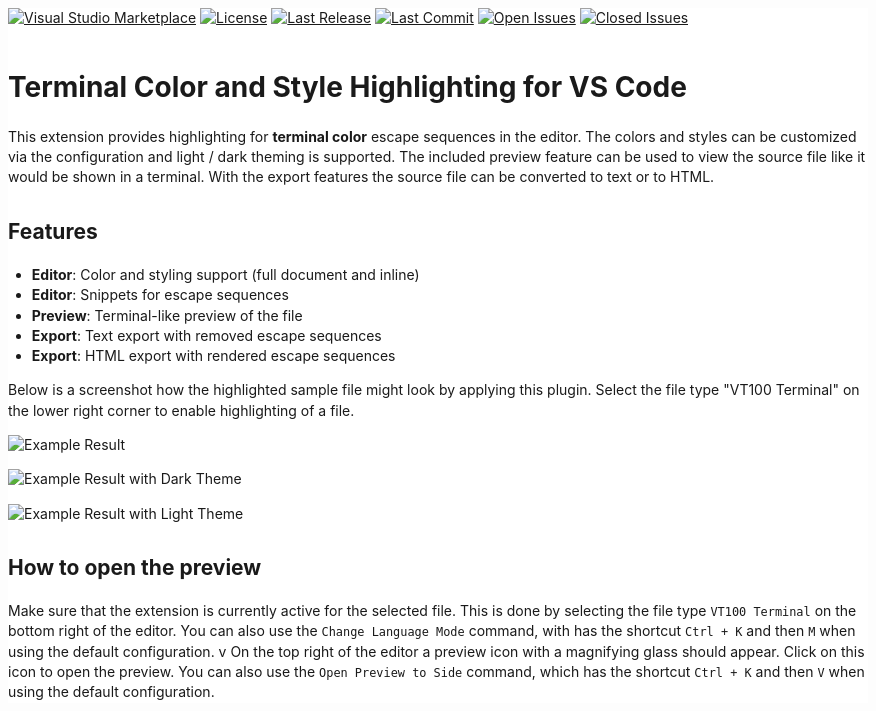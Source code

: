 [![Visual Studio Marketplace](https://flat.badgen.net/vs-marketplace/i/Tobias-Faller.vt100-syntax-highlighting?icon=visualstudio)](https://marketplace.visualstudio.com/items?itemName=Tobias-Faller.vt100-syntax-highlighting)
[![License](https://flat.badgen.net/github/license/TobiasFaller/vscode-vt100-syntax-highlight?icon=github)](LICENSE.md)
[![Last Release](https://flat.badgen.net/github/release/TobiasFaller/vscode-vt100-syntax-highlight?icon=github)](https://github.com/TobiasFaller/vscode-vt100-syntax-highlight/releases)
[![Last Commit](https://flat.badgen.net/github/last-commit/TobiasFaller/vscode-vt100-syntax-highlight?icon=github)](https://github.com/TobiasFaller/vscode-vt100-syntax-highlight)
[![Open Issues](https://flat.badgen.net/github/open-issues/TobiasFaller/vscode-vt100-syntax-highlight?icon=github)](https://github.com/TobiasFaller/vscode-vt100-syntax-highlight/issues)
[![Closed Issues](https://flat.badgen.net/github/closed-issues/TobiasFaller/vscode-vt100-syntax-highlight?icon=github)](https://github.com/TobiasFaller/vscode-vt100-syntax-highlight/issues?q=is%3Aissue+is%3Aclosed)

# Terminal Color and Style Highlighting for VS Code

This extension provides highlighting for **terminal color** escape sequences in the editor.
The colors and styles can be customized via the configuration and light / dark theming is supported.
The included preview feature can be used to view the source file like it would be shown in a terminal.
With the export features the source file can be converted to text or to HTML.

## Features

- **Editor**: Color and styling support (full document and inline)
- **Editor**: Snippets for escape sequences
- **Preview**: Terminal-like preview of the file
- **Export**: Text export with removed escape sequences
- **Export**: HTML export with rendered escape sequences

Below is a screenshot how the highlighted sample file might look by applying this plugin.
Select the file type "VT100 Terminal" on the lower right corner to enable highlighting of a file.

![Example Result](sample/ExampleResult.gif)

![Example Result with Dark Theme](sample/ExampleResultDarkTheme.gif)

![Example Result with Light Theme](sample/ExampleResultLightTheme.gif)

## How to open the preview

Make sure that the extension is currently active for the selected file.
This is done by selecting the file type `VT100 Terminal` on the bottom right of the editor.
You can also use the `Change Language Mode` command, with has the shortcut `Ctrl + K` and then `M` when using the default configuration.
v
On the top right of the editor a preview icon with a magnifying glass should appear.
Click on this icon to open the preview.
You can also use the `Open Preview to Side` command, which has the shortcut `Ctrl + K` and then `V` when using the default configuration.
